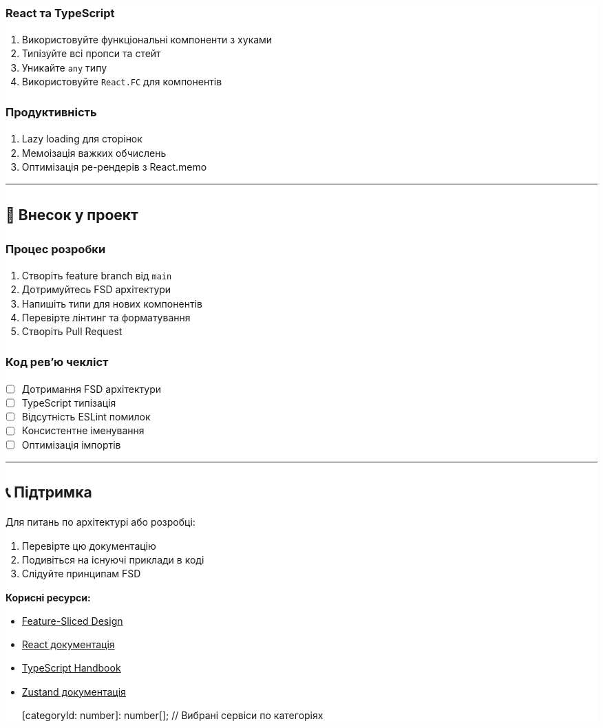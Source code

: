 ### **React та TypeScript**

1. Використовуйте функціональні компоненти з хуками
2. Типізуйте всі пропси та стейт
3. Уникайте `any` типу
4. Використовуйте `React.FC` для компонентів

### **Продуктивність**

1. Lazy loading для сторінок
2. Мемоізація важких обчислень
3. Оптимізація ре-рендерів з React.memo

---

## 🤝 Внесок у проект

### **Процес розробки**

1. Створіть feature branch від `main`
2. Дотримуйтесь FSD архітектури
3. Напишіть типи для нових компонентів
4. Перевірте лінтинг та форматування
5. Створіть Pull Request

### **Код ревʼю чекліст**

- [ ] Дотримання FSD архітектури
- [ ] TypeScript типізація
- [ ] Відсутність ESLint помилок
- [ ] Консистентне іменування
- [ ] Оптимізація імпортів

---

## 📞 Підтримка

Для питань по архітектурі або розробці:

1. Перевірте цю документацію
2. Подивіться на існуючі приклади в коді
3. Слідуйте принципам FSD

**Корисні ресурси:**

- [Feature-Sliced Design](https://feature-sliced.design/)
- [React документація](https://react.dev/)
- [TypeScript Handbook](https://www.typescriptlang.org/docs/)
- [Zustand документація](https://zustand-demo.pmnd.rs/)


  [categoryId: number]: number[]; // Вибрані сервіси по категоріях